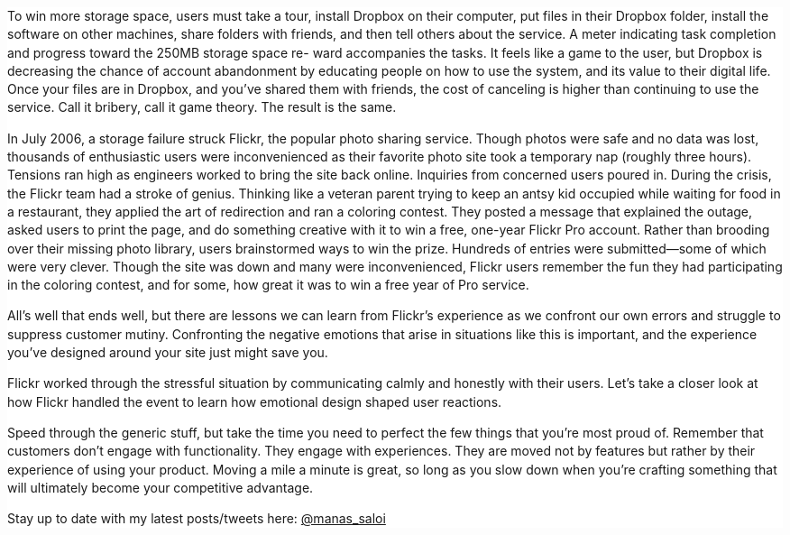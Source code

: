 To win more storage space, users must take a tour, install Dropbox on their computer, put  files in their Dropbox folder, install the software on other machines, share folders with friends, and then tell others about the service. A meter indicating task completion and progress toward the 250MB storage space re- ward accompanies the tasks. It feels like a game to the user, but Dropbox is decreasing the chance of account abandonment by educating people on how to use the system, and its value to their digital life. Once your  files are in Dropbox, and you’ve shared them with friends, the cost of canceling is higher than continuing to use the service. Call it bribery, call it game theory. The result is the same.

In July 2006, a storage failure struck Flickr, the popular photo sharing service. Though photos were safe and no data was lost, thousands of enthusiastic users were inconvenienced as their favorite photo site took a temporary nap (roughly three hours). Tensions ran high as engineers worked to bring the site back online. Inquiries from concerned users poured in.
During the crisis, the Flickr team had a stroke of genius. Thinking like a veteran parent trying to keep an antsy kid occupied while waiting for food in a restaurant, they applied the art of redirection and ran a coloring contest. They posted a message that explained the outage, asked users to print the page, and do something creative with it to win a free, one-year Flickr Pro account. Rather than brooding over their missing photo library, users brainstormed ways to win the prize. Hundreds of entries were submitted—some of which were very clever. Though the site was down and many were inconvenienced, Flickr users remember the fun they had participating in the coloring contest, and for some, how great it was to win a free year of Pro service.

All’s well that ends well, but there are lessons we can learn from Flickr’s experience as we confront our own errors and struggle to suppress customer mutiny. Confronting the negative emotions that arise in situations like this is important, and the experience you’ve designed around your site just might save you.

Flickr worked through the stressful situation by communicating calmly and honestly with their users. Let’s take a closer look at how Flickr handled the event to learn how emotional design shaped user reactions.

Speed through the generic stuff, but take the time you need to perfect the few things that you’re most proud of. Remember that customers don’t engage with functionality. They engage with experiences. They are moved not by features but rather by their experience of using your product. Moving a mile a minute is great, so long as you slow down when you’re crafting something that will ultimately become your competitive advantage.


Stay up to date with my latest posts/tweets here: [@manas_saloi](http://twitter.com/manas_saloi)
